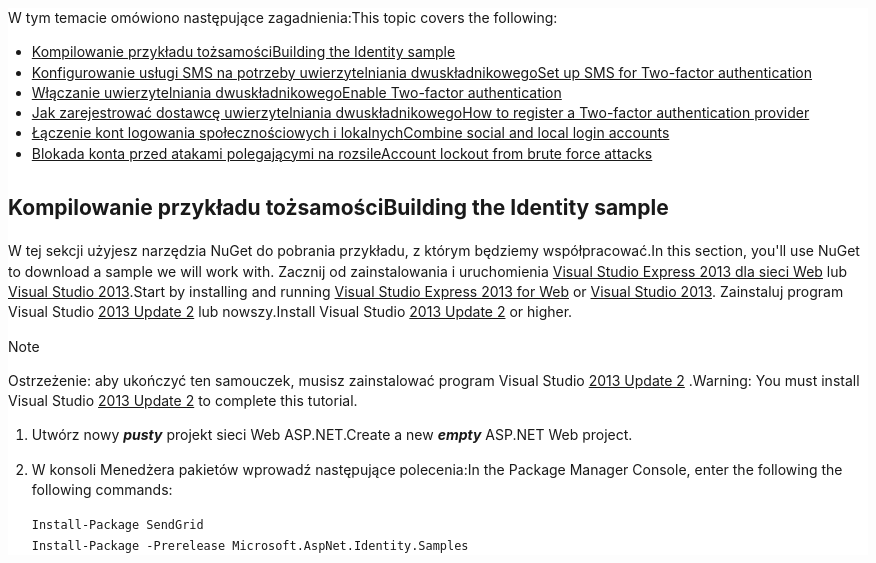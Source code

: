 <span data-ttu-id="3d62b-109">W tym temacie omówiono następujące zagadnienia:</span><span class="sxs-lookup"><span data-stu-id="3d62b-109">This topic covers the following:</span></span>

- [<span data-ttu-id="3d62b-110">Kompilowanie przykładu tożsamości</span><span class="sxs-lookup"><span data-stu-id="3d62b-110">Building the Identity sample</span></span>](#build)
- [<span data-ttu-id="3d62b-111">Konfigurowanie usługi SMS na potrzeby uwierzytelniania dwuskładnikowego</span><span class="sxs-lookup"><span data-stu-id="3d62b-111">Set up SMS for Two-factor authentication</span></span>](#SMS)
- [<span data-ttu-id="3d62b-112">Włączanie uwierzytelniania dwuskładnikowego</span><span class="sxs-lookup"><span data-stu-id="3d62b-112">Enable Two-factor authentication</span></span>](#enable2)
- [<span data-ttu-id="3d62b-113">Jak zarejestrować dostawcę uwierzytelniania dwuskładnikowego</span><span class="sxs-lookup"><span data-stu-id="3d62b-113">How to register a Two-factor authentication provider</span></span>](#reg)
- [<span data-ttu-id="3d62b-114">Łączenie kont logowania społecznościowych i lokalnych</span><span class="sxs-lookup"><span data-stu-id="3d62b-114">Combine social and local login accounts</span></span>](#combine)
- [<span data-ttu-id="3d62b-115">Blokada konta przed atakami polegającymi na rozsile</span><span class="sxs-lookup"><span data-stu-id="3d62b-115">Account lockout from brute force attacks</span></span>](#lock)

<a id="build"></a>

## <a name="building-the-identity-sample"></a><span data-ttu-id="3d62b-116">Kompilowanie przykładu tożsamości</span><span class="sxs-lookup"><span data-stu-id="3d62b-116">Building the Identity sample</span></span>

<span data-ttu-id="3d62b-117">W tej sekcji użyjesz narzędzia NuGet do pobrania przykładu, z którym będziemy współpracować.</span><span class="sxs-lookup"><span data-stu-id="3d62b-117">In this section, you'll use NuGet to download a sample we will work with.</span></span> <span data-ttu-id="3d62b-118">Zacznij od zainstalowania i uruchomienia [Visual Studio Express 2013 dla sieci Web](https://go.microsoft.com/fwlink/?LinkId=299058) lub [Visual Studio 2013](https://go.microsoft.com/fwlink/?LinkId=306566).</span><span class="sxs-lookup"><span data-stu-id="3d62b-118">Start by installing and running [Visual Studio Express 2013 for Web](https://go.microsoft.com/fwlink/?LinkId=299058) or [Visual Studio 2013](https://go.microsoft.com/fwlink/?LinkId=306566).</span></span> <span data-ttu-id="3d62b-119">Zainstaluj program Visual Studio [2013 Update 2](https://go.microsoft.com/fwlink/?LinkId=390521) lub nowszy.</span><span class="sxs-lookup"><span data-stu-id="3d62b-119">Install Visual Studio [2013 Update 2](https://go.microsoft.com/fwlink/?LinkId=390521) or higher.</span></span>

> [!NOTE]
> <span data-ttu-id="3d62b-120">Ostrzeżenie: aby ukończyć ten samouczek, musisz zainstalować program Visual Studio [2013 Update 2](https://go.microsoft.com/fwlink/?LinkId=390521) .</span><span class="sxs-lookup"><span data-stu-id="3d62b-120">Warning: You must install Visual Studio [2013 Update 2](https://go.microsoft.com/fwlink/?LinkId=390521) to complete this tutorial.</span></span>

1. <span data-ttu-id="3d62b-121">Utwórz nowy ***pusty*** projekt sieci Web ASP.NET.</span><span class="sxs-lookup"><span data-stu-id="3d62b-121">Create a new ***empty*** ASP.NET Web project.</span></span>
2. <span data-ttu-id="3d62b-122">W konsoli Menedżera pakietów wprowadź następujące polecenia:</span><span class="sxs-lookup"><span data-stu-id="3d62b-122">In the Package Manager Console, enter the following the following commands:</span></span>  
  
    `Install-Package SendGrid`  
    `Install-Package -Prerelease Microsoft.AspNet.Identity.Samples`  
  